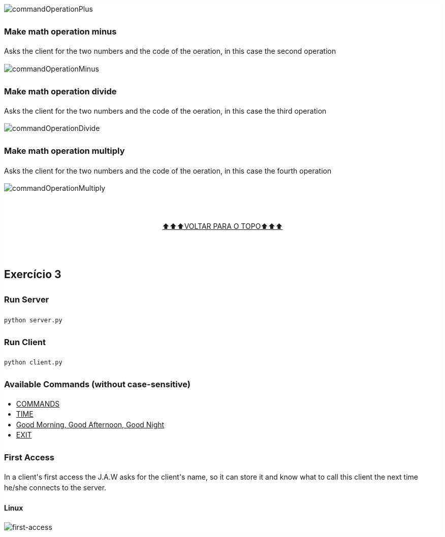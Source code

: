 ![commandOperationPlus](Images/ex2CommandsPlus.png)

### Make math operation minus

Asks the client for the two numbers and the code of the oeration, in this case the second operation

![commandOperationMinus](Images/ex2CommandsMinus.png)

### Make math operation divide

Asks the client for the two numbers and the code of the oeration, in this case the third operation

![commandOperationDivide](Images/ex2CommandsDivide.png)

### Make math operation multiply

Asks the client for the two numbers and the code of the oeration, in this case the fourth operation

![commandOperationMultiply](Images/ex2CommandsMultiply.png)


<p align="center">
  <br/></br><a href="#semana-2---sockets">⬆⬆⬆VOLTAR PARA O TOPO⬆⬆⬆</a><br/><br/><br/>
</p>


## Exercício 3

### Run Server
```terminal
python server.py
```
### Run Client
```terminal
python client.py
```

### Available Commands (without case-sensitive)

* [COMMANDS](#commands-1)
* [TIME](#time-1)
* [Good Morning, Good Afternoon, Good Night](#good-morning-good-afternoon-good-night-1)
* [EXIT](#exit-1)

### First Access

In a client's first access the J.A.W asks for the client's name, so it can store it and know what to call this client the next time he/she connects to the server.

#### Linux
![first-access](Images/ex3_linux_FirstAccess.PNG)
